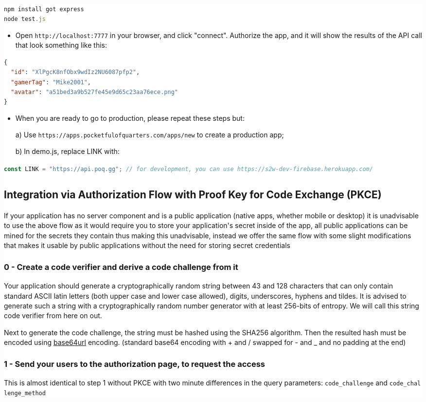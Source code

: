 ```javascript
npm install got express
node test.js
```

- Open `http://localhost:7777` in your browser, and click "connect". Authorize the app, and it will show the results of the API call that look something like this:

```json
{
  "id": "XlPgcK8nfObx9wdIz2NU6087pfp2",
  "gamerTag": "Mike2001",
  "avatar": "a51bed3a9b527fe45e9d65c23aa76ece.png"
}
```

- When you are ready to go to production, please repeat these steps but:

  a) Use `https://apps.pocketfulofquarters.com/apps/new` to create a production app;

  b) In demo.js, replace LINK with:

```javascript
const LINK = "https://api.poq.gg"; // for development, you can use https://s2w-dev-firebase.herokuapp.com/
```

## Integration via Authorization Flow with Proof Key for Code Exchange (PKCE)

If your application has no server component and is a public application (native apps, whether mobile or desktop) it is unadvisable to use the above flow as it would require you to store your application's secret inside of the app, all public applications can be mined for the secrets they contain thus making this unadvisable, instead we offer the same flow with some slight modifications that makes it usable by public applications without the need for storing secret credentials

### 0 - Create a code verifier and derive a code challenge from it

Your application should generate a cryptographically random string between 43 and 128 characters that can only contain standard ASCII latin letters (both upper case and lower case allowed), digits, underscores, hyphens and tildes. It is advised to generate such a string with a cryptographically random number generator with at least 256-bits of entropy. We will call this string code verifier from here on out.

Next to generate the code challenge, the string must be hashed using the SHA256 algorithm. Then the resulted hash must be encoded using [base64url](https://datatracker.ietf.org/doc/html/rfc4648#section-5) encoding. (standard base64 encoding with + and / swapped for - and \_ and no padding at the end)

### 1 - Send your users to the authorization page, to request the access

This is almost identical to step 1 without PKCE with two minute differences in the query parameters: `code_challenge` and `code_challenge_method`
